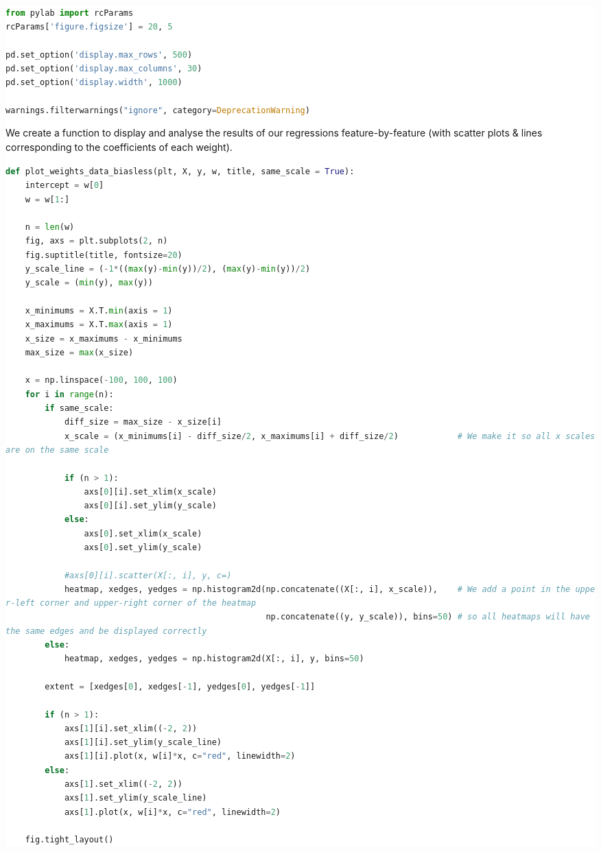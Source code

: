 
```python
from pylab import rcParams
rcParams['figure.figsize'] = 20, 5

pd.set_option('display.max_rows', 500)
pd.set_option('display.max_columns', 30)
pd.set_option('display.width', 1000)

warnings.filterwarnings("ignore", category=DeprecationWarning) 
```

We create a function to display and analyse the results of our regressions feature-by-feature (with scatter plots & lines corresponding to the coefficients of each weight).


```python
def plot_weights_data_biasless(plt, X, y, w, title, same_scale = True):
    intercept = w[0]
    w = w[1:]
    
    n = len(w)
    fig, axs = plt.subplots(2, n)
    fig.suptitle(title, fontsize=20)
    y_scale_line = (-1*((max(y)-min(y))/2), (max(y)-min(y))/2)
    y_scale = (min(y), max(y))
    
    x_minimums = X.T.min(axis = 1)
    x_maximums = X.T.max(axis = 1)
    x_size = x_maximums - x_minimums
    max_size = max(x_size)
    
    x = np.linspace(-100, 100, 100)
    for i in range(n):
        if same_scale:
            diff_size = max_size - x_size[i]
            x_scale = (x_minimums[i] - diff_size/2, x_maximums[i] + diff_size/2)            # We make it so all x scales are on the same scale
            
            if (n > 1):
                axs[0][i].set_xlim(x_scale)
                axs[0][i].set_ylim(y_scale)
            else:
                axs[0].set_xlim(x_scale)
                axs[0].set_ylim(y_scale)

            #axs[0][i].scatter(X[:, i], y, c=) 
            heatmap, xedges, yedges = np.histogram2d(np.concatenate((X[:, i], x_scale)),    # We add a point in the upper-left corner and upper-right corner of the heatmap
                                                     np.concatenate((y, y_scale)), bins=50) # so all heatmaps will have the same edges and be displayed correctly
        else:
            heatmap, xedges, yedges = np.histogram2d(X[:, i], y, bins=50)
        
        extent = [xedges[0], xedges[-1], yedges[0], yedges[-1]]
        
        if (n > 1):
            axs[1][i].set_xlim((-2, 2))
            axs[1][i].set_ylim(y_scale_line)
            axs[1][i].plot(x, w[i]*x, c="red", linewidth=2)
        else:
            axs[1].set_xlim((-2, 2))
            axs[1].set_ylim(y_scale_line)
            axs[1].plot(x, w[i]*x, c="red", linewidth=2)
        
    fig.tight_layout()
```